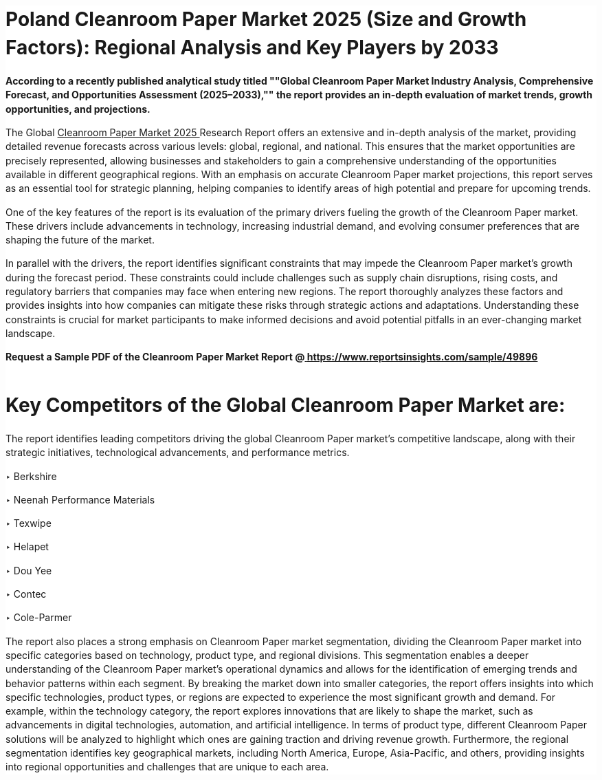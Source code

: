 # Poland Cleanroom Paper Market 2025 (Size and Growth Factors): Regional Analysis and Key Players by 2033

<strong>According to a recently published analytical study titled ""Global Cleanroom Paper Market Industry Analysis, Comprehensive Forecast, and Opportunities Assessment (2025–2033),"" the report provides an in-depth evaluation of market trends, growth opportunities, and projections.</strong>

 The Global <a href=https://www.reportsinsights.com/sample/49896>Cleanroom Paper Market 2025 </a> Research Report offers an extensive and in-depth analysis of the market, providing detailed revenue forecasts across various levels: global, regional, and national. This ensures that the market opportunities are precisely represented, allowing businesses and stakeholders to gain a comprehensive understanding of the opportunities available in different geographical regions. With an emphasis on accurate Cleanroom Paper market projections, this report serves as an essential tool for strategic planning, helping companies to identify areas of high potential and prepare for upcoming trends.

One of the key features of the report is its evaluation of the primary drivers fueling the growth of the Cleanroom Paper market. These drivers include advancements in technology, increasing industrial demand, and evolving consumer preferences that are shaping the future of the market. 

In parallel with the drivers, the report identifies significant constraints that may impede the Cleanroom Paper market’s growth during the forecast period. These constraints could include challenges such as supply chain disruptions, rising costs, and regulatory barriers that companies may face when entering new regions. The report thoroughly analyzes these factors and provides insights into how companies can mitigate these risks through strategic actions and adaptations. Understanding these constraints is crucial for market participants to make informed decisions and avoid potential pitfalls in an ever-changing market landscape.

<strong>Request a Sample PDF of the Cleanroom Paper Market Report </strong><strong>@<a href=https://www.reportsinsights.com/sample/49896> https://www.reportsinsights.com/sample/49896</a></strong></font>

# <strong>Key Competitors of the Global Cleanroom Paper Market are:</strong>

The report identifies leading competitors driving the global Cleanroom Paper market’s competitive landscape, along with their strategic initiatives, technological advancements, and performance metrics.

‣ Berkshire

‣ Neenah Performance Materials

‣ Texwipe

‣ Helapet

‣ Dou Yee

‣ Contec

‣ Cole-Parmer

The report also places a strong emphasis on Cleanroom Paper market segmentation, dividing the Cleanroom Paper market into specific categories based on technology, product type, and regional divisions. This segmentation enables a deeper understanding of the Cleanroom Paper market’s operational dynamics and allows for the identification of emerging trends and behavior patterns within each segment. By breaking the market down into smaller categories, the report offers insights into which specific technologies, product types, or regions are expected to experience the most significant growth and demand. For example, within the technology category, the report explores innovations that are likely to shape the market, such as advancements in digital technologies, automation, and artificial intelligence. In terms of product type, different Cleanroom Paper solutions will be analyzed to highlight which ones are gaining traction and driving revenue growth. Furthermore, the regional segmentation identifies key geographical markets, including North America, Europe, Asia-Pacific, and others, providing insights into regional opportunities and challenges that are unique to each area.

